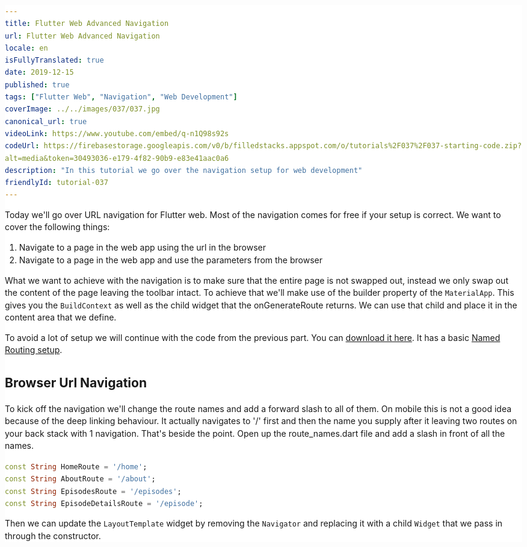 ```yaml
---
title: Flutter Web Advanced Navigation
url: Flutter Web Advanced Navigation
locale: en
isFullyTranslated: true
date: 2019-12-15
published: true
tags: ["Flutter Web", "Navigation", "Web Development"]
coverImage: ../../images/037/037.jpg
canonical_url: true
videoLink: https://www.youtube.com/embed/q-n1Q98s92s
codeUrl: https://firebasestorage.googleapis.com/v0/b/filledstacks.appspot.com/o/tutorials%2F037%2F037-starting-code.zip?alt=media&token=30493036-e179-4f82-90b9-e83e41aac0a6
description: "In this tutorial we go over the navigation setup for web development"
friendlyId: tutorial-037
---
```


Today we'll go over URL navigation for Flutter web. Most of the navigation comes for free if your setup is correct. We want to cover the following things:

1. Navigate to a page in the web app using the url in the browser
2. Navigate to a page in the web app and use the parameters from the browser

What we want to achieve with the navigation is to make sure that the entire page is not swapped out, instead we only swap out the content of the page leaving the toolbar intact. To achieve that we'll make use of the builder property of the `MaterialApp`. This gives you the `BuildContext` as well as the child widget that the onGenerateRoute returns. We can use that child and place it in the content area that we define.

To avoid a lot of setup we will continue with the code from the previous part. You can [download it here](https://firebasestorage.googleapis.com/v0/b/filledstacks.appspot.com/o/tutorials%2F037%2F037-starting-code.zip?alt=media&token=30493036-e179-4f82-90b9-e83e41aac0a6). It has a basic [Named Routing setup](https://www.filledstacks.com/post/flutter-navigation-cheatsheet-a-guide-to-named-routing/).

## Browser Url Navigation

To kick off the navigation we'll change the route names and add a forward slash to all of them. On mobile this is not a good idea because of the deep linking behaviour. It actually navigates to '/' first and then the name you supply after it leaving two routes on your back stack with 1 navigation. That's beside the point. Open up the route_names.dart file and add a slash in front of all the names.

```dart
const String HomeRoute = '/home';
const String AboutRoute = '/about';
const String EpisodesRoute = '/episodes';
const String EpisodeDetailsRoute = '/episode';
```

Then we can update the `LayoutTemplate` widget by removing the `Navigator` and replacing it with a child `Widget` that we pass in through the constructor.
